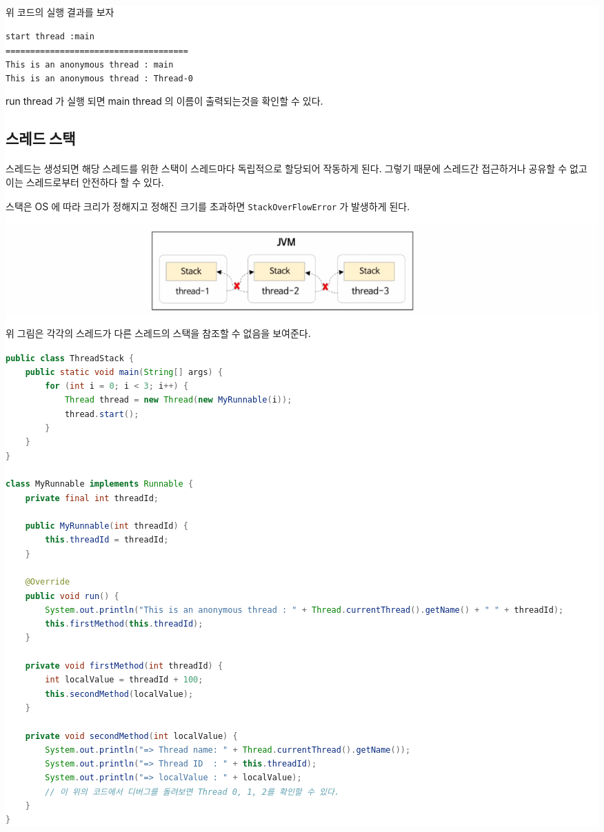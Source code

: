 위 코드의 실행 결과를 보자
```
start thread :main  
=====================================  
This is an anonymous thread : main  
This is an anonymous thread : Thread-0  
```

run thread 가 실행 되면 main thread 의 이름이 출력되는것을 확인할 수 있다.

## 스레드 스택

스레드는 생성되면 해당 스레드를 위한 스택이 스레드마다 독립적으로 할당되어 작동하게 된다. 그렇기 때문에 스레드간 접근하거나 공유할 수 없고 이는 스레드로부터 안전하다 할 수 있다.

스택은 OS 에 따라 크리가 정해지고 정해진 크기를 초과하면 `StackOverFlowError` 가 발생하게 된다.

![](./image/section2/do-not-ref-other-thread.png)

위 그림은 각각의 스레드가 다른 스레드의 스택을 참조할 수 없음을 보여준다.

```java
public class ThreadStack {  
    public static void main(String[] args) {  
        for (int i = 0; i < 3; i++) {  
            Thread thread = new Thread(new MyRunnable(i));  
            thread.start();  
        }  
    }  
}  
  
class MyRunnable implements Runnable {  
    private final int threadId;  
  
    public MyRunnable(int threadId) {  
        this.threadId = threadId;  
    }  
  
    @Override  
    public void run() {  
        System.out.println("This is an anonymous thread : " + Thread.currentThread().getName() + " " + threadId);  
        this.firstMethod(this.threadId);  
    }  
  
    private void firstMethod(int threadId) {  
        int localValue = threadId + 100;  
        this.secondMethod(localValue);  
    }  
  
    private void secondMethod(int localValue) {  
        System.out.println("=> Thread name: " + Thread.currentThread().getName());  
        System.out.println("=> Thread ID  : " + this.threadId);  
        System.out.println("=> localValue : " + localValue);  
	    // 이 위의 코드에서 디버그를 돌려보면 Thread 0, 1, 2를 확인할 수 있다.
    }  
}
```